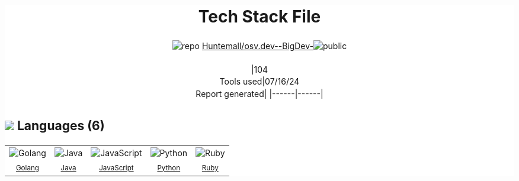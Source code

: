 
<div align="center">

# Tech Stack File
![](https://img.stackshare.io/repo.svg "repo") [Huntemall/osv.dev--BigDev-](https://github.com/Huntemall/osv.dev--BigDev-)![](https://img.stackshare.io/public_badge.svg "public")
<br/><br/>
|104<br/>Tools used|07/16/24 <br/>Report generated|
|------|------|
</div>

## <img src='https://img.stackshare.io/languages.svg'/> Languages (6)
<table><tr>
  <td align='center'>
  <img width='36' height='36' src='https://img.stackshare.io/service/1005/O6AczwfV_400x400.png' alt='Golang'>
  <br>
  <sub><a href="http://golang.org/">Golang</a></sub>
  <br>
  <sub></sub>
</td>

<td align='center'>
  <img width='36' height='36' src='https://img.stackshare.io/service/995/K85ZWV2F.png' alt='Java'>
  <br>
  <sub><a href="https://www.java.com">Java</a></sub>
  <br>
  <sub></sub>
</td>

<td align='center'>
  <img width='36' height='36' src='https://img.stackshare.io/service/1209/javascript.jpeg' alt='JavaScript'>
  <br>
  <sub><a href="https://developer.mozilla.org/en-US/docs/Web/JavaScript">JavaScript</a></sub>
  <br>
  <sub></sub>
</td>

<td align='center'>
  <img width='36' height='36' src='https://img.stackshare.io/service/993/pUBY5pVj.png' alt='Python'>
  <br>
  <sub><a href="https://www.python.org">Python</a></sub>
  <br>
  <sub></sub>
</td>

<td align='center'>
  <img width='36' height='36' src='https://img.stackshare.io/service/989/ruby.png' alt='Ruby'>
  <br>
  <sub><a href="https://www.ruby-lang.org">Ruby</a></sub>
  <br>
  <sub></sub>
</td>
